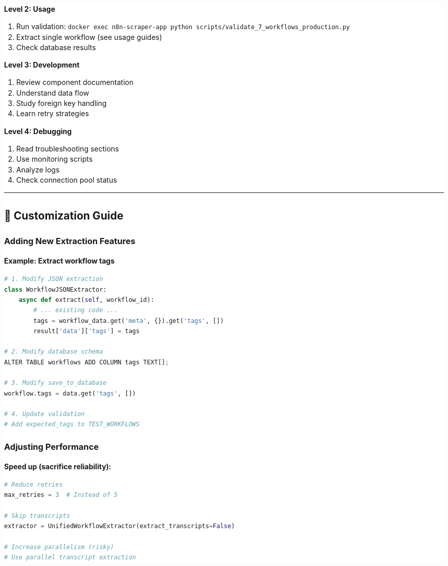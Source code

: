 **Level 2: Usage**
1. Run validation: `docker exec n8n-scraper-app python scripts/validate_7_workflows_production.py`
2. Extract single workflow (see usage guides)
3. Check database results

**Level 3: Development**
1. Review component documentation
2. Understand data flow
3. Study foreign key handling
4. Learn retry strategies

**Level 4: Debugging**
1. Read troubleshooting sections
2. Use monitoring scripts
3. Analyze logs
4. Check connection pool status

---

## 🔧 Customization Guide

### Adding New Extraction Features

**Example: Extract workflow tags**

```python
# 1. Modify JSON extraction
class WorkflowJSONExtractor:
    async def extract(self, workflow_id):
        # ... existing code ...
        tags = workflow_data.get('meta', {}).get('tags', [])
        result['data']['tags'] = tags

# 2. Modify database schema
ALTER TABLE workflows ADD COLUMN tags TEXT[];

# 3. Modify save_to_database
workflow.tags = data.get('tags', [])

# 4. Update validation
# Add expected_tags to TEST_WORKFLOWS
```

### Adjusting Performance

**Speed up (sacrifice reliability):**
```python
# Reduce retries
max_retries = 3  # Instead of 5

# Skip transcripts
extractor = UnifiedWorkflowExtractor(extract_transcripts=False)

# Increase parallelism (risky)
# Use parallel transcript extraction
```
